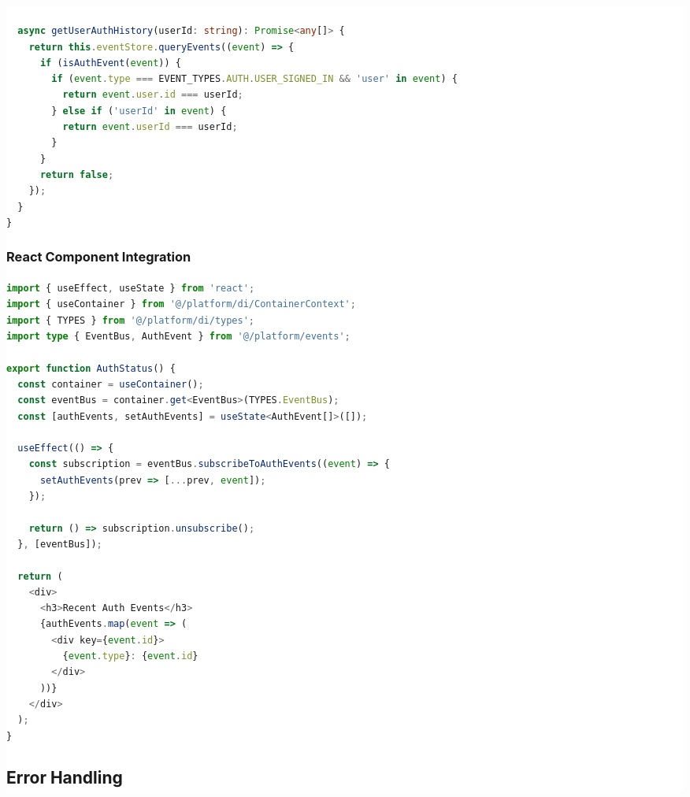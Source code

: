 ```typescript

  async getUserAuthHistory(userId: string): Promise<any[]> {
    return this.eventStore.queryEvents((event) => {
      if (isAuthEvent(event)) {
        if (event.type === EVENT_TYPES.AUTH.USER_SIGNED_IN && 'user' in event) {
          return event.user.id === userId;
        } else if ('userId' in event) {
          return event.userId === userId;
        }
      }
      return false;
    });
  }
}
```

### React Component Integration

```typescript
import { useEffect, useState } from 'react';
import { useContainer } from '@/platform/di/ContainerContext';
import { TYPES } from '@/platform/di/types';
import type { EventBus, AuthEvent } from '@/platform/events';

export function AuthStatus() {
  const container = useContainer();
  const eventBus = container.get<EventBus>(TYPES.EventBus);
  const [authEvents, setAuthEvents] = useState<AuthEvent[]>([]);

  useEffect(() => {
    const subscription = eventBus.subscribeToAuthEvents((event) => {
      setAuthEvents(prev => [...prev, event]);
    });

    return () => subscription.unsubscribe();
  }, [eventBus]);

  return (
    <div>
      <h3>Recent Auth Events</h3>
      {authEvents.map(event => (
        <div key={event.id}>
          {event.type}: {event.id}
        </div>
      ))}
    </div>
  );
}
```

## Error Handling
